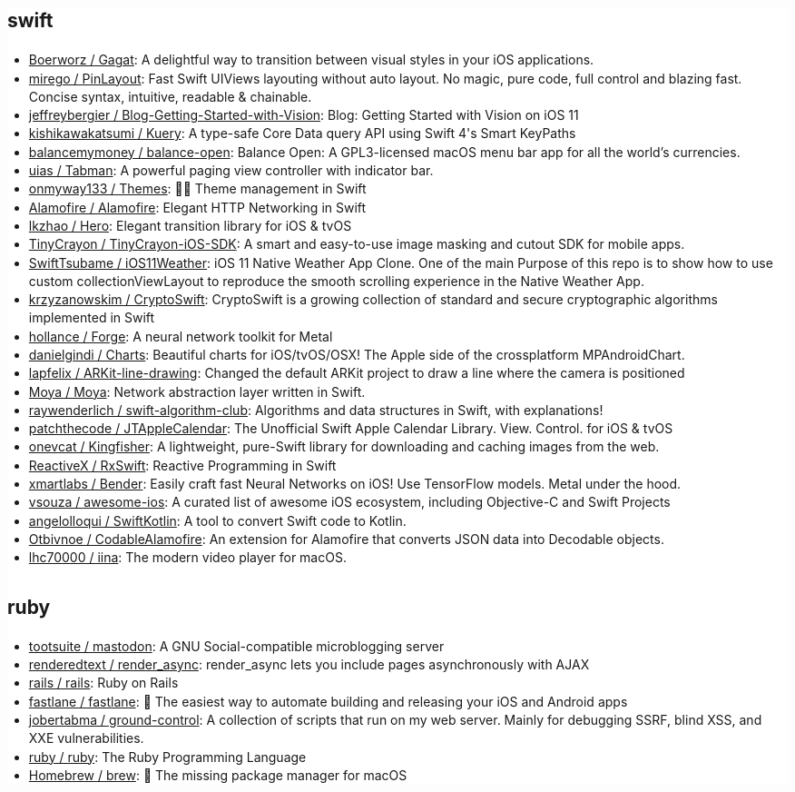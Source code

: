 
## swift 
* [Boerworz /  Gagat](https://github.com//Boerworz/Gagat): A delightful way to transition between visual styles in your iOS applications. 
* [mirego /  PinLayout](https://github.com//mirego/PinLayout): Fast Swift UIViews layouting without auto layout. No magic, pure code, full control and blazing fast. Concise syntax, intuitive, readable &amp; chainable. 
* [jeffreybergier /  Blog-Getting-Started-with-Vision](https://github.com//jeffreybergier/Blog-Getting-Started-with-Vision): Blog: Getting Started with Vision on iOS 11 
* [kishikawakatsumi /  Kuery](https://github.com//kishikawakatsumi/Kuery): A type-safe Core Data query API using Swift 4's Smart KeyPaths 
* [balancemymoney /  balance-open](https://github.com//balancemymoney/balance-open): Balance Open: A GPL3-licensed macOS menu bar app for all the world’s currencies. 
* [uias /  Tabman](https://github.com//uias/Tabman): A powerful paging view controller with indicator bar. 
* [onmyway133 /  Themes](https://github.com//onmyway133/Themes): 👕👚 Theme management in Swift 
* [Alamofire /  Alamofire](https://github.com//Alamofire/Alamofire): Elegant HTTP Networking in Swift 
* [lkzhao /  Hero](https://github.com//lkzhao/Hero): Elegant transition library for iOS &amp; tvOS 
* [TinyCrayon /  TinyCrayon-iOS-SDK](https://github.com//TinyCrayon/TinyCrayon-iOS-SDK): A smart and easy-to-use image masking and cutout SDK for mobile apps. 
* [SwiftTsubame /  iOS11Weather](https://github.com//SwiftTsubame/iOS11Weather): iOS 11 Native Weather App Clone. One of the main Purpose of this repo is to show how to use custom collectionViewLayout to reproduce the smooth scrolling experience in the Native Weather App. 
* [krzyzanowskim /  CryptoSwift](https://github.com//krzyzanowskim/CryptoSwift): CryptoSwift is a growing collection of standard and secure cryptographic algorithms implemented in Swift 
* [hollance /  Forge](https://github.com//hollance/Forge): A neural network toolkit for Metal 
* [danielgindi /  Charts](https://github.com//danielgindi/Charts): Beautiful charts for iOS/tvOS/OSX! The Apple side of the crossplatform MPAndroidChart. 
* [lapfelix /  ARKit-line-drawing](https://github.com//lapfelix/ARKit-line-drawing): Changed the default ARKit project to draw a line where the camera is positioned 
* [Moya /  Moya](https://github.com//Moya/Moya): Network abstraction layer written in Swift. 
* [raywenderlich /  swift-algorithm-club](https://github.com//raywenderlich/swift-algorithm-club): Algorithms and data structures in Swift, with explanations! 
* [patchthecode /  JTAppleCalendar](https://github.com//patchthecode/JTAppleCalendar): The Unofficial Swift Apple Calendar Library. View. Control. for iOS &amp; tvOS 
* [onevcat /  Kingfisher](https://github.com//onevcat/Kingfisher): A lightweight, pure-Swift library for downloading and caching images from the web. 
* [ReactiveX /  RxSwift](https://github.com//ReactiveX/RxSwift): Reactive Programming in Swift 
* [xmartlabs /  Bender](https://github.com//xmartlabs/Bender): Easily craft fast Neural Networks on iOS! Use TensorFlow models. Metal under the hood. 
* [vsouza /  awesome-ios](https://github.com//vsouza/awesome-ios): A curated list of awesome iOS ecosystem, including Objective-C and Swift Projects 
* [angelolloqui /  SwiftKotlin](https://github.com//angelolloqui/SwiftKotlin): A tool to convert Swift code to Kotlin. 
* [Otbivnoe /  CodableAlamofire](https://github.com//Otbivnoe/CodableAlamofire): An extension for Alamofire that converts JSON data into Decodable objects. 
* [lhc70000 /  iina](https://github.com//lhc70000/iina): The modern video player for macOS. 

## ruby 
* [tootsuite /  mastodon](https://github.com//tootsuite/mastodon): A GNU Social-compatible microblogging server 
* [renderedtext /  render_async](https://github.com//renderedtext/render_async): render_async lets you include pages asynchronously with AJAX 
* [rails /  rails](https://github.com//rails/rails): Ruby on Rails 
* [fastlane /  fastlane](https://github.com//fastlane/fastlane): 🚀 The easiest way to automate building and releasing your iOS and Android apps 
* [jobertabma /  ground-control](https://github.com//jobertabma/ground-control): A collection of scripts that run on my web server. Mainly for debugging SSRF, blind XSS, and XXE vulnerabilities. 
* [ruby /  ruby](https://github.com//ruby/ruby): The Ruby Programming Language 
* [Homebrew /  brew](https://github.com//Homebrew/brew): 🍺 The missing package manager for macOS 